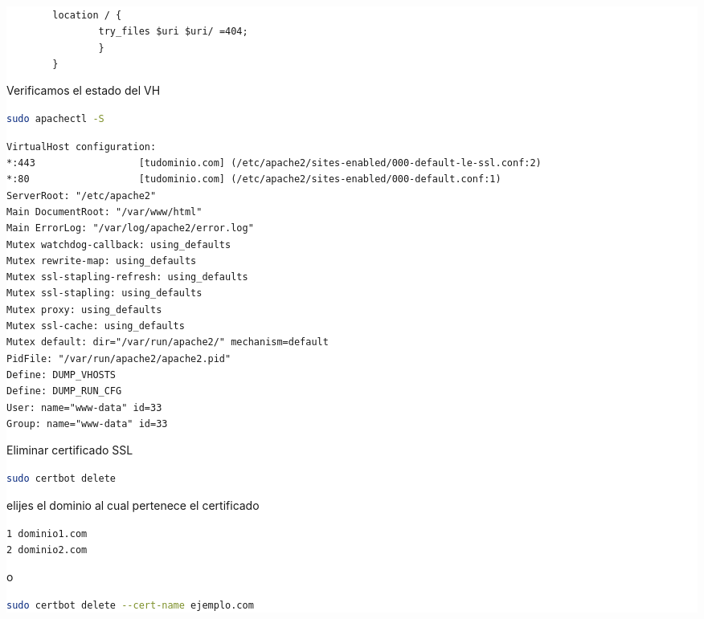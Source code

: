 ```
        location / {
                try_files $uri $uri/ =404;
                }
        }
```

Verificamos el estado del VH

```bash
sudo apachectl -S
```

```otput
VirtualHost configuration:
*:443                  [tudominio.com] (/etc/apache2/sites-enabled/000-default-le-ssl.conf:2)
*:80                   [tudominio.com] (/etc/apache2/sites-enabled/000-default.conf:1)
ServerRoot: "/etc/apache2"
Main DocumentRoot: "/var/www/html"
Main ErrorLog: "/var/log/apache2/error.log"
Mutex watchdog-callback: using_defaults
Mutex rewrite-map: using_defaults
Mutex ssl-stapling-refresh: using_defaults
Mutex ssl-stapling: using_defaults
Mutex proxy: using_defaults
Mutex ssl-cache: using_defaults
Mutex default: dir="/var/run/apache2/" mechanism=default
PidFile: "/var/run/apache2/apache2.pid"
Define: DUMP_VHOSTS
Define: DUMP_RUN_CFG
User: name="www-data" id=33
Group: name="www-data" id=33
```

Eliminar certificado SSL

```bash
sudo certbot delete
```

elijes el dominio al cual pertenece el certificado

```bash
1 dominio1.com
2 dominio2.com
```

o

```bash
sudo certbot delete --cert-name ejemplo.com
```

